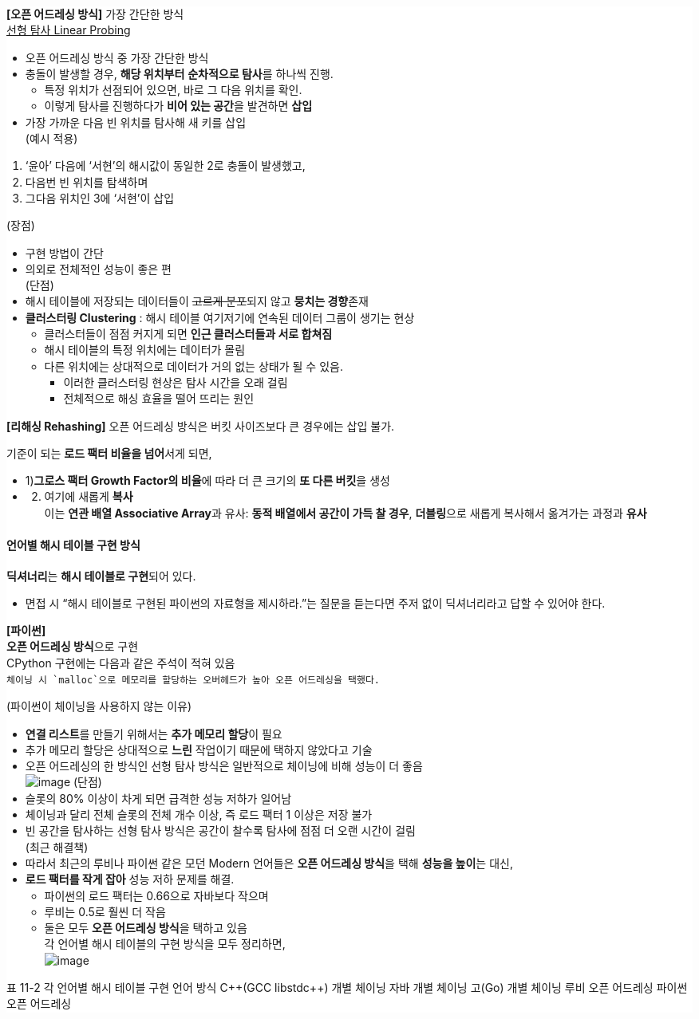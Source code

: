 **[오픈 어드레싱 방식]** 가장 간단한 방식     
[선형 탐사 Linear Probing](https://yerimoh.github.io/Algo010/)
* 오픈 어드레싱 방식 중 가장 간단한 방식      
* 충돌이 발생할 경우, **해당 위치부터** **순차적으로 탐사**를 하나씩 진행.     
  * 특정 위치가 선점되어 있으면, 바로 그 다음 위치를 확인.      
  * 이렇게 탐사를 진행하다가 **비어 있는 공간**을 발견하면 **삽입**       
* 가장 가까운 다음 빈 위치를 탐사해 새 키를 삽입    
(예시 적용)       
1) ‘윤아’ 다음에 ‘서현’의 해시값이 동일한 2로 충돌이 발생했고,     
2) 다음번 빈 위치를 탐색하며      
3) 그다음 위치인 3에 ‘서현’이 삽입       

(장점)    
* 구현 방법이 간단     
* 의외로 전체적인 성능이 좋은 편    
(단점)        
* 해시 테이블에 저장되는 데이터들이 ~~고르게 분포~~되지 않고 **뭉치는 경향**존재   
* **클러스터링 Clustering** : 해시 테이블 여기저기에 연속된 데이터 그룹이 생기는 현상         
  * 클러스터들이 점점 커지게 되면 **인근 클러스터들과 서로 합쳐짐**       
  * 해시 테이블의 특정 위치에는 데이터가 몰림        
  * 다른 위치에는 상대적으로 데이터가 거의 없는 상태가 될 수 있음.       
     * 이러한 클러스터링 현상은 탐사 시간을 오래 걸림     
     * 전체적으로 해싱 효율을 떨어 뜨리는 원인      


**[리해싱 Rehashing]**
오픈 어드레싱 방식은 버킷 사이즈보다 큰 경우에는 삽입 불가.       

기준이 되는 **로드 팩터 비율을 넘어**서게 되면,   
* 1)**그로스 팩터 Growth Factor의 비율**에 따라 더 큰 크기의 **또 다른 버킷**을 생성      
* 2) 여기에 새롭게 **복사**         
이는 **연관 배열 Associative Array**과 유사: **동적 배열에서 공간이 가득 찰 경우**, **더블링**으로 새롭게 복사해서 옮겨가는 과정과 **유사**      

#### 언어별 해시 테이블 구현 방식
**딕셔너리**는 **해시 테이블로 구현**되어 있다.                  
* 면접 시 “해시 테이블로 구현된 파이썬의 자료형을 제시하라.”는 질문을 듣는다면 주저 없이 딕셔너리라고 답할 수 있어야 한다.        

**[파이썬]**       
**오픈 어드레싱 방식**으로 구현          
CPython 구현에는 다음과 같은 주석이 적혀 있음        
```체이닝 시 `malloc`으로 메모리를 할당하는 오버헤드가 높아 오픈 어드레싱을 택했다.```

(파이썬이 체이닝을 사용하지 않는 이유)       
* **연결 리스트**를 만들기 위해서는 **추가 메모리 할당**이 필요
* 추가 메모리 할당은 상대적으로 **느린** 작업이기 때문에 택하지 않았다고 기술      
* 오픈 어드레싱의 한 방식인 선형 탐사 방식은 일반적으로 체이닝에 비해 성능이 더 좋음       
![image](https://user-images.githubusercontent.com/76824611/121087299-3691d380-c81f-11eb-8cf4-3a33cd78137d.png)
(단점)     
* 슬롯의 80% 이상이 차게 되면 급격한 성능 저하가 일어남      
* 체이닝과 달리 전체 슬롯의 전체 개수 이상, 즉 로드 팩터 1 이상은 저장 불가     
* 빈 공간을 탐사하는 선형 탐사 방식은 공간이 찰수록 탐사에 점점 더 오랜 시간이 걸림       
(최근 해결책)   
* 따라서 최근의 루비나 파이썬 같은 모던 Modern 언어들은 **오픈 어드레싱 방식**을 택해 **성능을 높이**는 대신,        
* **로드 팩터를 작게 잡아** 성능 저하 문제를 해결.         
  * 파이썬의 로드 팩터는 0.66으로 자바보다 작으며      
  * 루비는 0.5로 훨씬 더 작음       
  * 둘은 모두 **오픈 어드레싱 방식**을 택하고 있음        
 각 언어별 해시 테이블의 구현 방식을 모두 정리하면,     
 ![image](https://user-images.githubusercontent.com/76824611/121087847-e404e700-c81f-11eb-8282-85e3d114f3ea.png)

표 11-2 각 언어별 해시 테이블 구현 언어 방식
C++(GCC libstdc++) 개별 체이닝 자바 개별 체이닝 고(Go) 개별 체이닝 루비 오픈 어드레싱 파이썬 오픈 어드레싱
